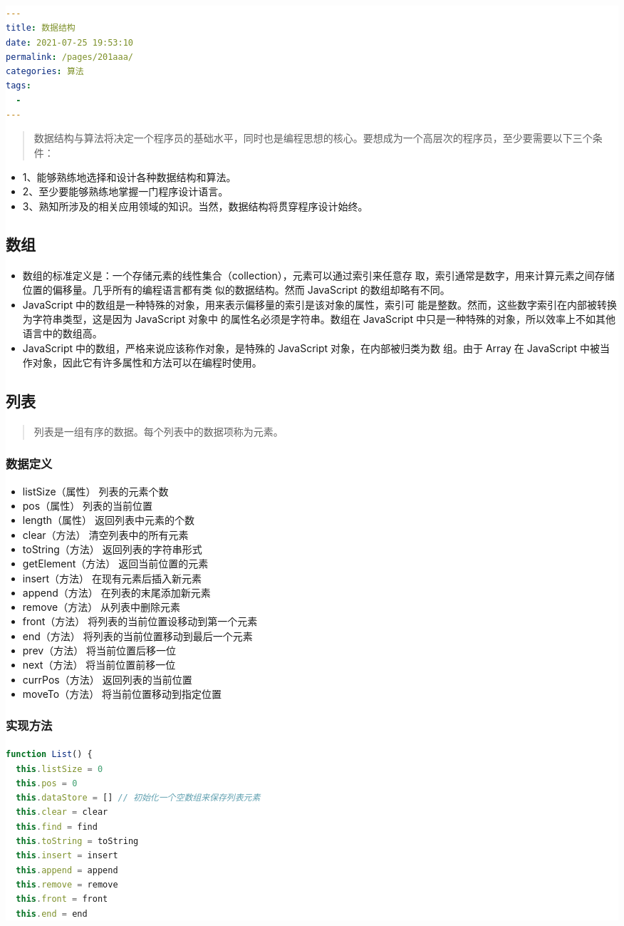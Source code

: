 ```yaml
---
title: 数据结构
date: 2021-07-25 19:53:10
permalink: /pages/201aaa/
categories: 算法
tags:
  -
---
```


> 数据结构与算法将决定一个程序员的基础水平，同时也是编程思想的核心。要想成为一个高层次的程序员，至少要需要以下三个条件：

- 1、能够熟练地选择和设计各种数据结构和算法。
- 2、至少要能够熟练地掌握一门程序设计语言。
- 3、熟知所涉及的相关应用领域的知识。当然，数据结构将贯穿程序设计始终。



## 数组

- 数组的标准定义是：一个存储元素的线性集合（collection），元素可以通过索引来任意存 取，索引通常是数字，用来计算元素之间存储位置的偏移量。几乎所有的编程语言都有类 似的数据结构。然而 JavaScript 的数组却略有不同。
- JavaScript 中的数组是一种特殊的对象，用来表示偏移量的索引是该对象的属性，索引可 能是整数。然而，这些数字索引在内部被转换为字符串类型，这是因为 JavaScript 对象中 的属性名必须是字符串。数组在 JavaScript 中只是一种特殊的对象，所以效率上不如其他 语言中的数组高。
- JavaScript 中的数组，严格来说应该称作对象，是特殊的 JavaScript 对象，在内部被归类为数 组。由于 Array 在 JavaScript 中被当作对象，因此它有许多属性和方法可以在编程时使用。

## 列表

> 列表是一组有序的数据。每个列表中的数据项称为元素。

### 数据定义

- listSize（属性） 列表的元素个数
- pos（属性） 列表的当前位置
- length（属性） 返回列表中元素的个数
- clear（方法） 清空列表中的所有元素
- toString（方法） 返回列表的字符串形式
- getElement（方法） 返回当前位置的元素
- insert（方法） 在现有元素后插入新元素
- append（方法） 在列表的末尾添加新元素
- remove（方法） 从列表中删除元素
- front（方法） 将列表的当前位置设移动到第一个元素
- end（方法） 将列表的当前位置移动到最后一个元素
- prev（方法） 将当前位置后移一位
- next（方法） 将当前位置前移一位
- currPos（方法） 返回列表的当前位置
- moveTo（方法） 将当前位置移动到指定位置

### 实现方法

```js
function List() {
  this.listSize = 0
  this.pos = 0
  this.dataStore = [] // 初始化一个空数组来保存列表元素
  this.clear = clear
  this.find = find
  this.toString = toString
  this.insert = insert
  this.append = append
  this.remove = remove
  this.front = front
  this.end = end
```